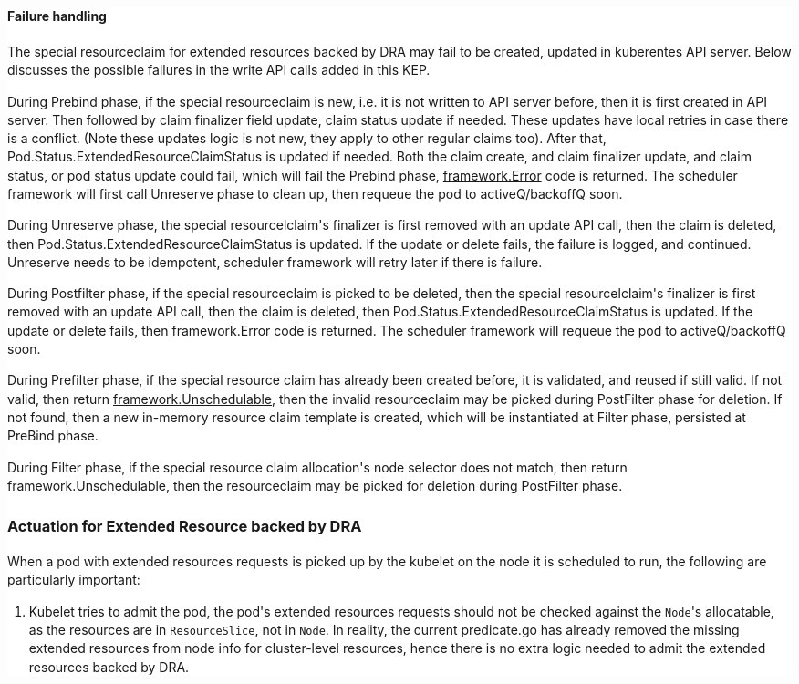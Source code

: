 #### Failure handling
The special resourceclaim for extended resources backed by DRA may fail to be
created, updated in kuberentes API server. Below discusses the possible
failures in the write API calls added in this KEP.

During Prebind phase, if the special resourceclaim is new, i.e. it is not written
to API server before, then it is first created in API server. Then followed by
claim finalizer field update, claim status update if needed. These updates have local
retries in case there is a conflict. (Note these updates logic is not new, they
apply to other regular claims too). After that,
Pod.Status.ExtendedResourceClaimStatus is updated if needed. Both the claim create, and
claim finalizer update, and claim status, or pod status update could fail,
which will fail the Prebind phase, [framework.Error](https://github.com/kubernetes/kubernetes/blob/master/pkg/scheduler/framework/interface.go#L198)
code is returned. The scheduler framework will first call Unreserve phase to
clean up, then requeue the pod to activeQ/backoffQ soon.

During Unreserve phase, the special resourcelclaim's finalizer is first removed with
an update API call, then the claim is deleted, then
Pod.Status.ExtendedResourceClaimStatus is updated. If the update or delete fails, the
failure is logged, and continued. Unreserve needs to be idempotent, scheduler
framework will retry later if there is failure.

During Postfilter phase, if the special resourceclaim is picked to be deleted, then
the special resourcelclaim's finalizer is first removed with
an update API call, then the claim is deleted, then
Pod.Status.ExtendedResourceClaimStatus is updated. If the update or delete fails,
then [framework.Error](https://github.com/kubernetes/kubernetes/blob/master/pkg/scheduler/framework/interface.go#L198)
code is returned. The scheduler framework will requeue the pod to activeQ/backoffQ soon.

During Prefilter phase, if the special resource claim has already been created
before, it is validated, and reused if still valid. If not valid, then return
[framework.Unschedulable](https://github.com/kubernetes/kubernetes/blob/master/pkg/scheduler/framework/interface.go#L208),
then the invalid resourceclaim may be picked during PostFilter phase for deletion.
If not found, then a new in-memory resource claim template is created, which
will be instantiated at Filter phase, persisted at PreBind phase.

During Filter phase, if the special resource claim allocation's
node selector does not match, then return
[framework.Unschedulable](https://github.com/kubernetes/kubernetes/blob/master/pkg/scheduler/framework/interface.go#L208),
then the resourceclaim may be picked for deletion during PostFilter phase.

### Actuation for Extended Resource backed by DRA
When a pod with extended resources requests is picked up by the kubelet on the
node it is scheduled to run, the following are particularly important:

1. Kubelet tries to admit the pod, the pod's extended resources requests
   should not be checked against the `Node`'s allocatable, as the resources are
   in `ResourceSlice`, not in `Node`. In reality, the current predicate.go has
   already removed the missing extended resources from node info for
   cluster-level resources, hence there is no extra logic needed to admit the
   extended resources backed by DRA.
